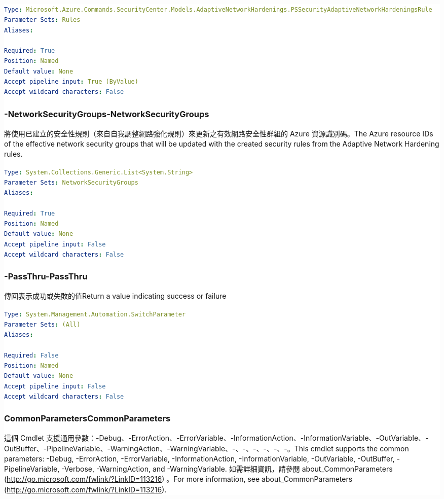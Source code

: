 ```yaml
Type: Microsoft.Azure.Commands.SecurityCenter.Models.AdaptiveNetworkHardenings.PSSecurityAdaptiveNetworkHardeningsRule
Parameter Sets: Rules
Aliases:

Required: True
Position: Named
Default value: None
Accept pipeline input: True (ByValue)
Accept wildcard characters: False
```

### <span data-ttu-id="6492c-128">-NetworkSecurityGroups</span><span class="sxs-lookup"><span data-stu-id="6492c-128">-NetworkSecurityGroups</span></span>
<span data-ttu-id="6492c-129">將使用已建立的安全性規則（來自自我調整網路強化規則）來更新之有效網路安全性群組的 Azure 資源識別碼。</span><span class="sxs-lookup"><span data-stu-id="6492c-129">The Azure resource IDs of the effective network security groups that will be updated with the created security rules from the Adaptive Network Hardening rules.</span></span>

```yaml
Type: System.Collections.Generic.List<System.String>
Parameter Sets: NetworkSecurityGroups
Aliases:

Required: True
Position: Named
Default value: None
Accept pipeline input: False
Accept wildcard characters: False
```

### <span data-ttu-id="6492c-130">-PassThru</span><span class="sxs-lookup"><span data-stu-id="6492c-130">-PassThru</span></span>
<span data-ttu-id="6492c-131">傳回表示成功或失敗的值</span><span class="sxs-lookup"><span data-stu-id="6492c-131">Return a value indicating success or failure</span></span>

```yaml
Type: System.Management.Automation.SwitchParameter
Parameter Sets: (All)
Aliases:

Required: False
Position: Named
Default value: None
Accept pipeline input: False
Accept wildcard characters: False
```

### <span data-ttu-id="6492c-132">CommonParameters</span><span class="sxs-lookup"><span data-stu-id="6492c-132">CommonParameters</span></span>
<span data-ttu-id="6492c-133">這個 Cmdlet 支援通用參數：-Debug、-ErrorAction、-ErrorVariable、-InformationAction、-InformationVariable、-OutVariable、-OutBuffer、-PipelineVariable、-WarningAction、-WarningVariable、-、-、-、-、-、-。</span><span class="sxs-lookup"><span data-stu-id="6492c-133">This cmdlet supports the common parameters: -Debug, -ErrorAction, -ErrorVariable, -InformationAction, -InformationVariable, -OutVariable, -OutBuffer, -PipelineVariable, -Verbose, -WarningAction, and -WarningVariable.</span></span> <span data-ttu-id="6492c-134">如需詳細資訊，請參閱 about_CommonParameters (http://go.microsoft.com/fwlink/?LinkID=113216) 。</span><span class="sxs-lookup"><span data-stu-id="6492c-134">For more information, see about_CommonParameters (http://go.microsoft.com/fwlink/?LinkID=113216).</span></span>
